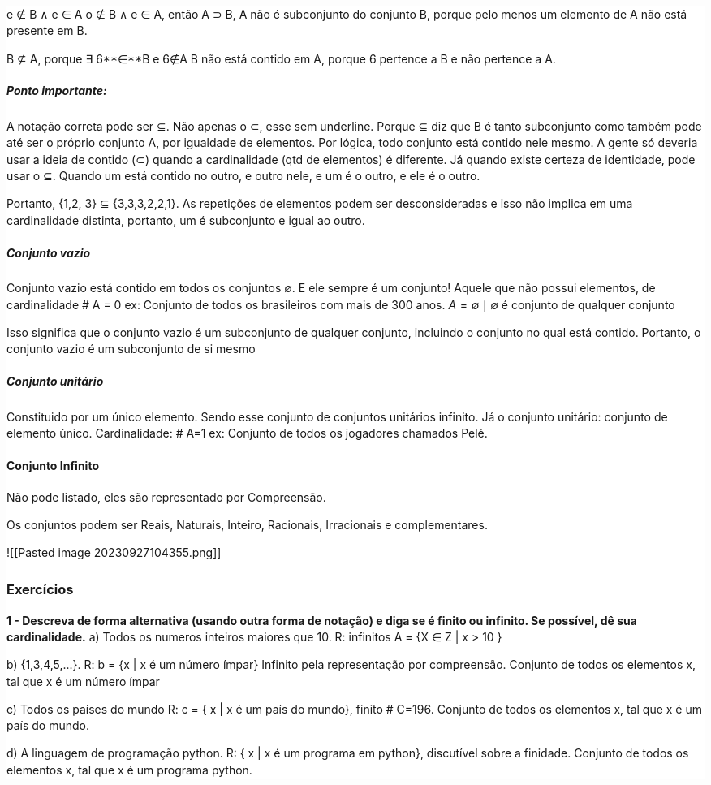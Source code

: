 e $\notin$ B $\land$ e $\in$ A
o $\notin$ B $\land$ e $\in$ A, então A $\supset$ B, A não é subconjunto do conjunto B, porque pelo menos um elemento de A não está presente em B.

B $\nsubseteq$ A, porque $\exists$ 6**∈**B e 6∉A
B não está contido em A, porque 6 pertence a B e não pertence a A. 

##### Ponto importante:
A notação correta pode ser $\subseteq$. Não apenas o $\subset$, esse sem underline. 
Porque $\subseteq$ diz que B é tanto subconjunto como também pode até ser o próprio conjunto A, por igualdade de elementos. 
Por lógica, todo conjunto está contido nele mesmo. A gente só deveria usar a ideia de contido ($\subset$) quando a cardinalidade (qtd de elementos) é diferente. Já quando existe certeza de identidade, pode usar o $\subseteq$. Quando um está contido no outro, e outro nele, e um é o outro, e ele é o outro. 

Portanto, {1,2, 3} $\subseteq$ {3,3,3,2,2,1}. As repetições de elementos podem ser desconsideradas e isso não implica em uma cardinalidade distinta, portanto, um é subconjunto e igual ao outro. 
##### Conjunto vazio
Conjunto vazio está contido em todos os conjuntos $\emptyset$. E ele sempre é um conjunto! Aquele que não possui elementos, de cardinalidade # A = 0
ex: Conjunto de todos os brasileiros com mais de 300 anos. 
$A = {\emptyset \mid \emptyset \text{ é conjunto de qualquer conjunto}}$

Isso significa que o conjunto vazio é um subconjunto de qualquer conjunto, incluindo o conjunto no qual está contido. Portanto, o conjunto vazio é um subconjunto de si mesmo
##### Conjunto unitário
Constituido por um único elemento. Sendo esse conjunto de conjuntos unitários infinito. 
Já o conjunto unitário: conjunto de elemento único. Cardinalidade: # A=1
ex: Conjunto de todos os jogadores chamados Pelé. 

#### Conjunto Infinito
Não pode listado, eles são representado por Compreensão.

Os conjuntos podem ser Reais, Naturais, Inteiro, Racionais, Irracionais e complementares. 


![[Pasted image 20230927104355.png]]

### Exercícios
**1 - Descreva de forma alternativa (usando outra forma de notação) e diga se é finito ou infinito. Se possível, dê sua cardinalidade.**
a) Todos os numeros inteiros maiores que 10. 
R: infinitos A = {X ∈ Z | x > 10 }

b) {1,3,4,5,...}. 
R: b = {x | x é um número ímpar} Infinito pela representação por compreensão. Conjunto de todos os elementos x, tal que x é um número ímpar

c) Todos os países do mundo
R: c = { x | x é um país do mundo}, finito # C=196. Conjunto de todos os elementos x, tal que x é um país do mundo.

d) A linguagem de programação python. 
R: { x | x é um programa em python}, discutível sobre a finidade. Conjunto de todos os elementos x, tal que x é um programa python.
